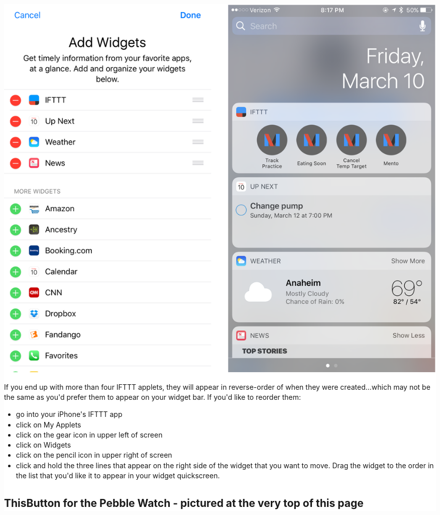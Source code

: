 ![IFTTT Today View](../../Images/IFTTT_today.PNG)

If you end up with more than four IFTTT applets, they will appear in reverse-order of when they were created...which may not be the same as you'd prefer them to appear on your widget bar.  If you'd like to reorder them:

  * go into your iPhone's IFTTT app
  * click on My Applets
  * click on the gear icon in upper left of screen
  * click on Widgets
  * click on the pencil icon in upper right of screen
  * click and hold the three lines that appear on the right side of the widget that you want to move.  Drag the widget to the order in the list that you'd like it to appear in your widget quickscreen.

## ThisButton for the Pebble Watch - pictured at the very top of this page
